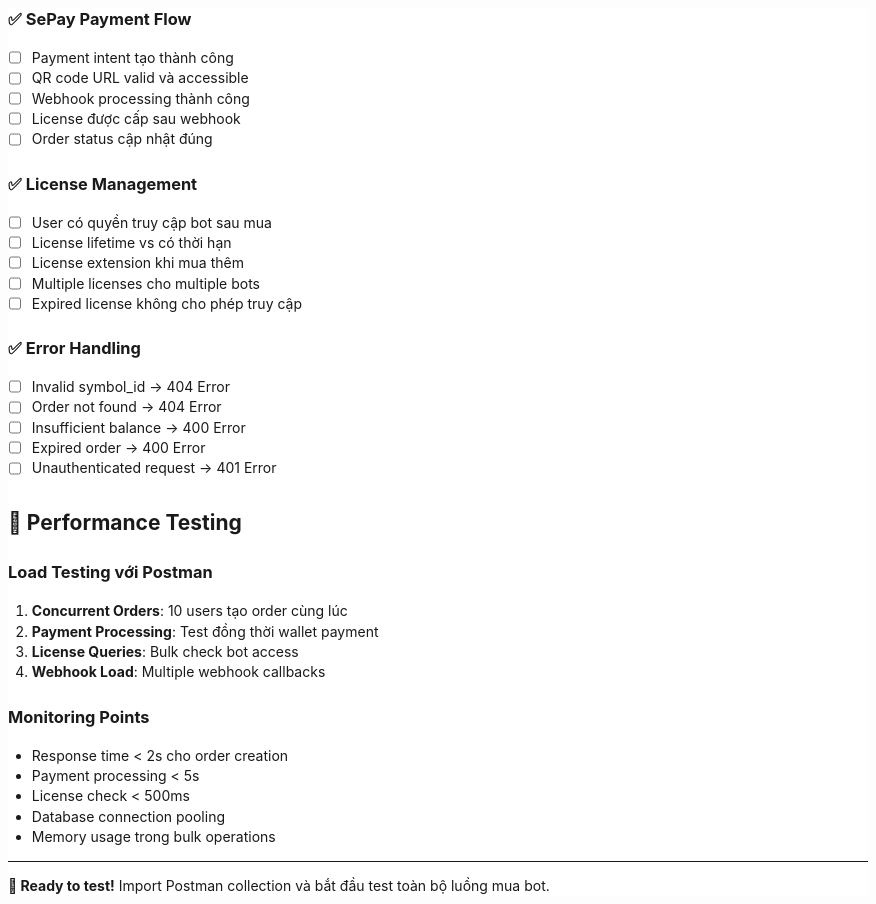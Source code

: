 ### ✅ SePay Payment Flow  
- [ ] Payment intent tạo thành công
- [ ] QR code URL valid và accessible
- [ ] Webhook processing thành công
- [ ] License được cấp sau webhook
- [ ] Order status cập nhật đúng

### ✅ License Management
- [ ] User có quyền truy cập bot sau mua
- [ ] License lifetime vs có thời hạn
- [ ] License extension khi mua thêm
- [ ] Multiple licenses cho multiple bots
- [ ] Expired license không cho phép truy cập

### ✅ Error Handling
- [ ] Invalid symbol_id → 404 Error
- [ ] Order not found → 404 Error  
- [ ] Insufficient balance → 400 Error
- [ ] Expired order → 400 Error
- [ ] Unauthenticated request → 401 Error

## 🚀 Performance Testing

### Load Testing với Postman
1. **Concurrent Orders**: 10 users tạo order cùng lúc
2. **Payment Processing**: Test đồng thời wallet payment
3. **License Queries**: Bulk check bot access
4. **Webhook Load**: Multiple webhook callbacks

### Monitoring Points
- Response time < 2s cho order creation
- Payment processing < 5s
- License check < 500ms
- Database connection pooling
- Memory usage trong bulk operations

---

**🎉 Ready to test!** Import Postman collection và bắt đầu test toàn bộ luồng mua bot.